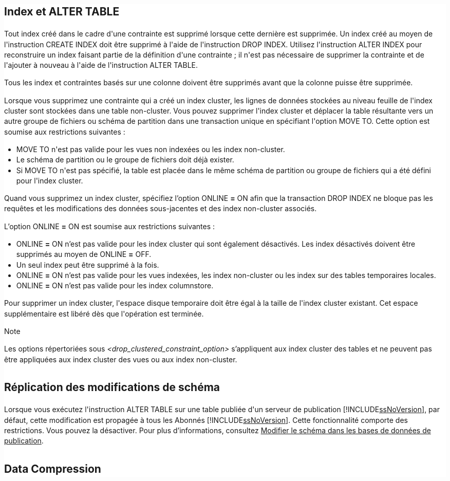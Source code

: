 ## <a name="indexes-and-alter-table"></a>Index et ALTER TABLE

Tout index créé dans le cadre d'une contrainte est supprimé lorsque cette dernière est supprimée. Un index créé au moyen de l'instruction CREATE INDEX doit être supprimé à l'aide de l'instruction DROP INDEX. Utilisez l'instruction ALTER INDEX pour reconstruire un index faisant partie de la définition d'une contrainte ; il n'est pas nécessaire de supprimer la contrainte et de l'ajouter à nouveau à l'aide de l'instruction ALTER TABLE.

Tous les index et contraintes basés sur une colonne doivent être supprimés avant que la colonne puisse être supprimée.

Lorsque vous supprimez une contrainte qui a créé un index cluster, les lignes de données stockées au niveau feuille de l'index cluster sont stockées dans une table non-cluster. Vous pouvez supprimer l'index cluster et déplacer la table résultante vers un autre groupe de fichiers ou schéma de partition dans une transaction unique en spécifiant l'option MOVE TO. Cette option est soumise aux restrictions suivantes :

- MOVE TO n'est pas valide pour les vues non indexées ou les index non-cluster.
- Le schéma de partition ou le groupe de fichiers doit déjà exister.
- Si MOVE TO n'est pas spécifié, la table est placée dans le même schéma de partition ou groupe de fichiers qui a été défini pour l'index cluster.

Quand vous supprimez un index cluster, spécifiez l’option ONLINE **=** ON afin que la transaction DROP INDEX ne bloque pas les requêtes et les modifications des données sous-jacentes et des index non-cluster associés.

L’option ONLINE **=** ON est soumise aux restrictions suivantes :

- ONLINE **=** ON n’est pas valide pour les index cluster qui sont également désactivés. Les index désactivés doivent être supprimés au moyen de ONLINE **=** OFF.
- Un seul index peut être supprimé à la fois.
- ONLINE **=** ON n’est pas valide pour les vues indexées, les index non-cluster ou les index sur des tables temporaires locales.
- ONLINE **=** ON n’est pas valide pour les index columnstore.

Pour supprimer un index cluster, l'espace disque temporaire doit être égal à la taille de l'index cluster existant. Cet espace supplémentaire est libéré dès que l'opération est terminée.

> [!NOTE]
> Les options répertoriées sous *\<drop_clustered_constraint_option>* s’appliquent aux index cluster des tables et ne peuvent pas être appliquées aux index cluster des vues ou aux index non-cluster.

## <a name="replicating-schema-changes"></a>Réplication des modifications de schéma

Lorsque vous exécutez l'instruction ALTER TABLE sur une table publiée d'un serveur de publication [!INCLUDE[ssNoVersion](../../includes/ssnoversion-md.md)], par défaut, cette modification est propagée à tous les Abonnés [!INCLUDE[ssNoVersion](../../includes/ssnoversion-md.md)]. Cette fonctionnalité comporte des restrictions. Vous pouvez la désactiver. Pour plus d’informations, consultez [Modifier le schéma dans les bases de données de publication](../../relational-databases/replication/publish/make-schema-changes-on-publication-databases.md).

## <a name="data-compression"></a>Data Compression
